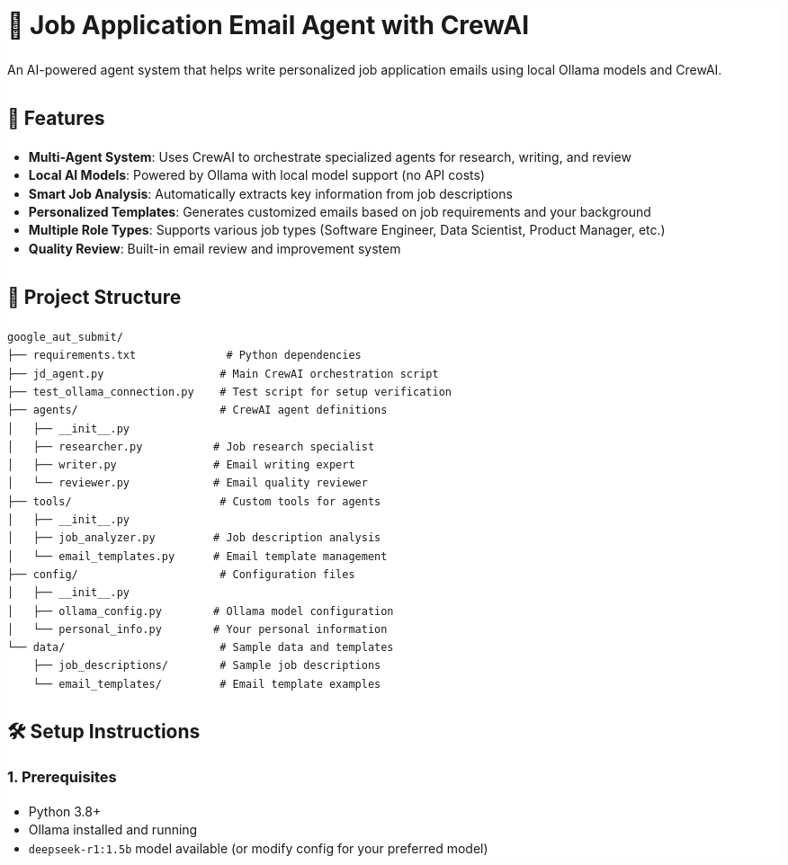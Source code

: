 # 🤖 Job Application Email Agent with CrewAI

An AI-powered agent system that helps write personalized job application emails using local Ollama models and CrewAI.

## 🚀 Features

- **Multi-Agent System**: Uses CrewAI to orchestrate specialized agents for research, writing, and review
- **Local AI Models**: Powered by Ollama with local model support (no API costs)
- **Smart Job Analysis**: Automatically extracts key information from job descriptions
- **Personalized Templates**: Generates customized emails based on job requirements and your background
- **Multiple Role Types**: Supports various job types (Software Engineer, Data Scientist, Product Manager, etc.)
- **Quality Review**: Built-in email review and improvement system

## 📁 Project Structure

```
google_aut_submit/
├── requirements.txt              # Python dependencies
├── jd_agent.py                  # Main CrewAI orchestration script
├── test_ollama_connection.py    # Test script for setup verification
├── agents/                      # CrewAI agent definitions
│   ├── __init__.py
│   ├── researcher.py           # Job research specialist
│   ├── writer.py               # Email writing expert
│   └── reviewer.py             # Email quality reviewer
├── tools/                       # Custom tools for agents
│   ├── __init__.py
│   ├── job_analyzer.py         # Job description analysis
│   └── email_templates.py      # Email template management
├── config/                      # Configuration files
│   ├── __init__.py
│   ├── ollama_config.py        # Ollama model configuration
│   └── personal_info.py        # Your personal information
└── data/                        # Sample data and templates
    ├── job_descriptions/        # Sample job descriptions
    └── email_templates/         # Email template examples
```

## 🛠️ Setup Instructions

### 1. Prerequisites

- Python 3.8+
- Ollama installed and running
- `deepseek-r1:1.5b` model available (or modify config for your preferred model)
